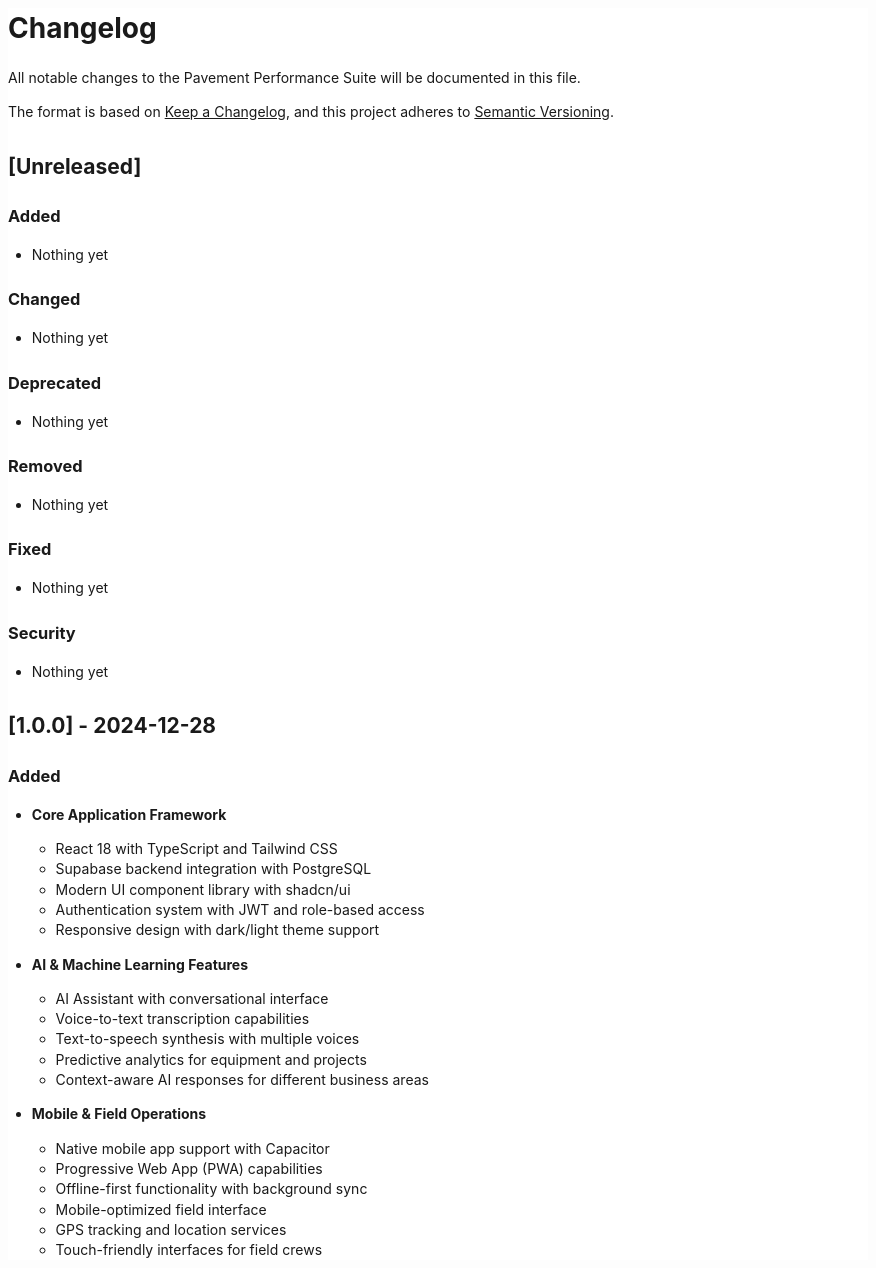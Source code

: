 # Changelog

All notable changes to the Pavement Performance Suite will be documented in this file.

The format is based on [Keep a Changelog](https://keepachangelog.com/en/1.0.0/),
and this project adheres to [Semantic Versioning](https://semver.org/spec/v2.0.0.html).

## [Unreleased]

### Added
- Nothing yet

### Changed
- Nothing yet

### Deprecated
- Nothing yet

### Removed
- Nothing yet

### Fixed
- Nothing yet

### Security
- Nothing yet

## [1.0.0] - 2024-12-28

### Added
- **Core Application Framework**
  - React 18 with TypeScript and Tailwind CSS
  - Supabase backend integration with PostgreSQL
  - Modern UI component library with shadcn/ui
  - Authentication system with JWT and role-based access
  - Responsive design with dark/light theme support

- **AI & Machine Learning Features**
  - AI Assistant with conversational interface
  - Voice-to-text transcription capabilities
  - Text-to-speech synthesis with multiple voices
  - Predictive analytics for equipment and projects
  - Context-aware AI responses for different business areas

- **Mobile & Field Operations**
  - Native mobile app support with Capacitor
  - Progressive Web App (PWA) capabilities
  - Offline-first functionality with background sync
  - Mobile-optimized field interface
  - GPS tracking and location services
  - Touch-friendly interfaces for field crews
